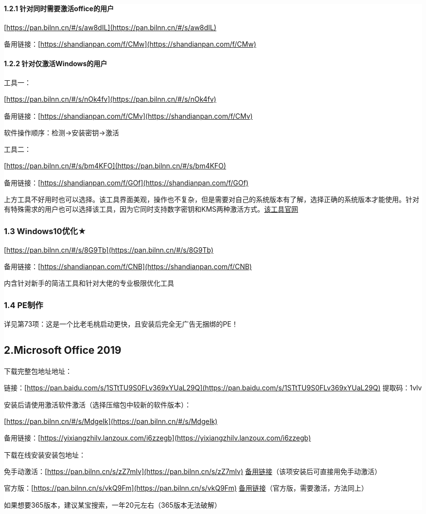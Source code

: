 #### 1.2.1 针对同时需要激活office的用户

[https://pan.bilnn.cn/#/s/aw8dIL](https://pan.bilnn.cn/#/s/aw8dIL)

备用链接：[https://shandianpan.com/f/CMw](https://shandianpan.com/f/CMw)

#### 1.2.2 针对仅激活Windows的用户

工具一：

[https://pan.bilnn.cn/#/s/nOk4fv](https://pan.bilnn.cn/#/s/nOk4fv)

备用链接：[https://shandianpan.com/f/CMv](https://shandianpan.com/f/CMv)

软件操作顺序：检测→安装密钥→激活

工具二：

[https://pan.bilnn.cn/#/s/bm4KFO](https://pan.bilnn.cn/#/s/bm4KFO)

备用链接：[https://shandianpan.com/f/GOf](https://shandianpan.com/f/GOf)

上方工具不好用时也可以选择。该工具界面美观，操作也不复杂，但是需要对自己的系统版本有了解，选择正确的系统版本才能使用。针对有特殊需求的用户也可以选择该工具，因为它同时支持数字密钥和KMS两种激活方式。[该工具官网](https://cmwtat.cloudmoe.com/cn.html)

### 1.3 Windows10优化★

[https://pan.bilnn.cn/#/s/8G9Tb](https://pan.bilnn.cn/#/s/8G9Tb)

备用链接：[https://shandianpan.com/f/CNB](https://shandianpan.com/f/CNB)

内含针对新手的简洁工具和针对大佬的专业极限优化工具

### 1.4 PE制作

详见第73项：这是一个比老毛桃启动更快，且安装后完全无广告无捆绑的PE！

## 2.Microsoft Office 2019

下载完整包地址地址：

链接：[https://pan.baidu.com/s/1STtTU9S0FLv369xYUaL29Q](https://pan.baidu.com/s/1STtTU9S0FLv369xYUaL29Q) 提取码：1vlv

安装后请使用激活软件激活（选择压缩包中较新的软件版本）：

[https://pan.bilnn.cn/#/s/MdgeIk](https://pan.bilnn.cn/#/s/MdgeIk)

备用链接：[https://yixiangzhilv.lanzoux.com/i6zzegb](https://yixiangzhilv.lanzoux.com/i6zzegb)

下载在线安装安装包地址：

免手动激活：[https://pan.bilnn.cn/s/zZ7mIv](https://pan.bilnn.cn/s/zZ7mIv) [备用链接](https://shandianpan.com/f/CMx)（该项安装后可直接用免手动激活）

官方版：[https://pan.bilnn.cn/s/vkQ9Fm](https://pan.bilnn.cn/s/vkQ9Fm) [备用链接](https://shandianpan.com/f/CMy)（官方版，需要激活，方法同上）

如果想要365版本，建议某宝搜索，一年20元左右（365版本无法破解）
